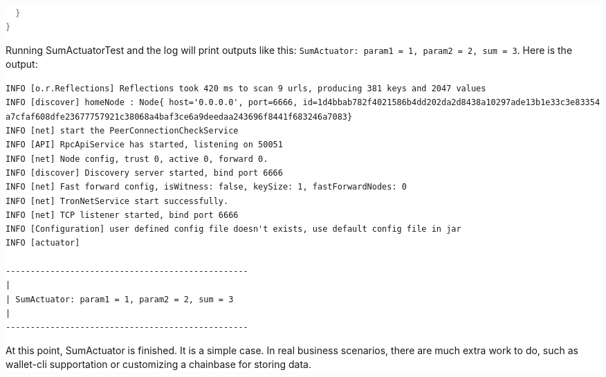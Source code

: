```java
  }
}
```

Running SumActuatorTest and the log will print outputs like this: `SumActuator: param1 = 1, param2 = 2, sum = 3`. Here is the output:

```text
INFO [o.r.Reflections] Reflections took 420 ms to scan 9 urls, producing 381 keys and 2047 values 
INFO [discover] homeNode : Node{ host='0.0.0.0', port=6666, id=1d4bbab782f4021586b4dd202da2d8438a10297ade13b1e33c3e83354a7cfaf608dfe23677757921c38068a4baf3ce6a9deedaa243696f8441f683246a7083}
INFO [net] start the PeerConnectionCheckService
INFO [API] RpcApiService has started, listening on 50051
INFO [net] Node config, trust 0, active 0, forward 0.
INFO [discover] Discovery server started, bind port 6666
INFO [net] Fast forward config, isWitness: false, keySize: 1, fastForwardNodes: 0
INFO [net] TronNetService start successfully.
INFO [net] TCP listener started, bind port 6666
INFO [Configuration] user defined config file doesn't exists, use default config file in jar
INFO [actuator] 

-------------------------------------------------
|
| SumActuator: param1 = 1, param2 = 2, sum = 3
|
-------------------------------------------------
```

At this point, SumActuator is finished. It is a simple case. In real business scenarios, there are much extra work to do, such as wallet-cli supportation or customizing a chainbase for storing data.
